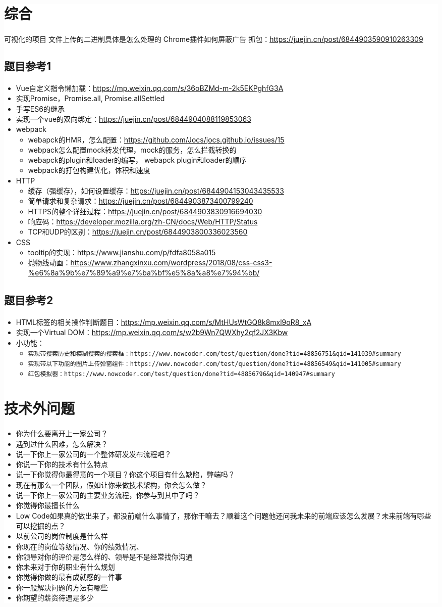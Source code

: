 # 综合
可视化的项目
文件上传的二进制具体是怎么处理的
Chrome插件如何屏蔽广告
抓包：https://juejin.cn/post/6844903590910263309
## 题目参考1
-  Vue自定义指令懒加载：https://mp.weixin.qq.com/s/36oBZMd-m-2k5EKPghfG3A
-  实现Promise，Promise.all, Promise.allSettled
-  手写ES6的继承
-  实现一个vue的双向绑定：https://juejin.cn/post/6844904088119853063
-  webpack
   -  webapck的HMR，怎么配置：https://github.com/Jocs/jocs.github.io/issues/15
   -  webpack怎么配置mock转发代理，mock的服务，怎么拦截转换的
   -  webapck的plugin和loader的编写， webapck plugin和loader的顺序
   -  webpack的打包构建优化，体积和速度
- HTTP
  - 缓存（强缓存），如何设置缓存：https://juejin.cn/post/6844904153043435533
  - 简单请求和复杂请求：https://juejin.cn/post/6844903873400799240
  -  HTTPS的整个详细过程：https://juejin.cn/post/6844903830916694030
  -  响应码：https://developer.mozilla.org/zh-CN/docs/Web/HTTP/Status
  -  TCP和UDP的区别：https://juejin.cn/post/6844903800336023560
- CSS
  - tooltip的实现：https://www.jianshu.com/p/fdfa8058a015
  - 抛物线动画：https://www.zhangxinxu.com/wordpress/2018/08/css-css3-%e6%8a%9b%e7%89%a9%e7%ba%bf%e5%8a%a8%e7%94%bb/
## 题目参考2
- HTML标签的相关操作判断题目：https://mp.weixin.qq.com/s/MtHUsWtGQ8k8mxl9oR8_xA
- 实现一个Virtual DOM：https://mp.weixin.qq.com/s/w2b9Wn7QWXhy2qf2JX3Kbw
- 小功能：
  - `实现带搜索历史和模糊搜索的搜索框：https://www.nowcoder.com/test/question/done?tid=48856751&qid=141039#summary`
  - `实现带以下功能的图片上传弹窗组件：https://www.nowcoder.com/test/question/done?tid=48856549&qid=141005#summary`
  - `红包模拟器：https://www.nowcoder.com/test/question/done?tid=48856796&qid=140947#summary`

# 技术外问题
- 你为什么要离开上一家公司？
- 遇到过什么困难，怎么解决？
- 说一下你上一家公司的一个整体研发发布流程吧？
- 你说一下你的技术有什么特点
- 说一下你觉得你最得意的一个项目？你这个项目有什么缺陷，弊端吗？
- 现在有那么一个团队，假如让你来做技术架构，你会怎么做？
- 说一下你上一家公司的主要业务流程，你参与到其中了吗？
- 你觉得你最擅长什么
- Low Code如果真的做出来了，都没前端什么事情了，那你干嘛去？顺着这个问题他还问我未来的前端应该怎么发展？未来前端有哪些可以挖掘的点？
- 以前公司的岗位制度是什么样
- 你现在的岗位等级情况、你的绩效情况、
- 你领导对你的评价是怎么样的、领导是不是经常找你沟通
- 你未来对于你的职业有什么规划
- 你觉得你做的最有成就感的一件事
- 你一般解决问题的方法有哪些
- 你期望的薪资待遇是多少

